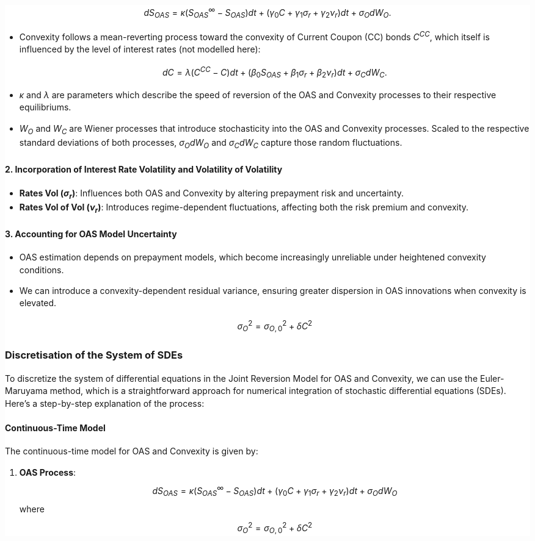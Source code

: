   $$
  dS_{OAS} = \kappa \left(S_{OAS}^{\infty} - S_{OAS}\right) dt + \left(\gamma_0 C + \gamma_1 \sigma_r + \gamma_2 \nu_r\right) dt + \sigma_O dW_O.
  $$
  
- Convexity follows a mean-reverting process toward the convexity of Current Coupon (CC) bonds $C^{CC}$, which itself is influenced by the level of interest rates (not modelled here):
  
  $$
  dC = \lambda \left(C^{CC} - C\right) dt + \left(\beta_0 S_{OAS} + \beta_1 \sigma_r + \beta_2 \nu_r\right) dt + \sigma_C dW_C.
  $$

- $\kappa$ and $\lambda$ are parameters which describe the speed of reversion of the OAS and Convexity processes to their respective equilibriums.

- $W_O$ and $W_C$ are Wiener processes that introduce stochasticity into the OAS and Convexity processes. Scaled to the respective standard deviations of both processes, $\sigma_O dW_O$ and $\sigma_C dW_C$ capture those random fluctuations. 

#### 2. Incorporation of Interest Rate Volatility and Volatility of Volatility

- **Rates Vol ($\sigma_r$)**: Influences both OAS and Convexity by altering prepayment risk and uncertainty.
- **Rates Vol of Vol ($\nu_r$)**: Introduces regime-dependent fluctuations, affecting both the risk premium and convexity.

#### 3. Accounting for OAS Model Uncertainty

- OAS estimation depends on prepayment models, which become increasingly unreliable under heightened convexity conditions.
- We can introduce a convexity-dependent residual variance, ensuring greater dispersion in OAS innovations when convexity is elevated.
  
  $$
  \sigma_O^2 = \sigma_{O,0}^2 + \delta C^2
  $$

### Discretisation of the System of SDEs

To discretize the system of differential equations in the Joint Reversion Model for OAS and Convexity, we can use the Euler-Maruyama method, which is a straightforward approach for numerical integration of stochastic differential equations (SDEs). Here’s a step-by-step explanation of the process:

#### Continuous-Time Model
The continuous-time model for OAS and Convexity is given by:

1. **OAS Process**: 
   $$
   dS_{OAS} = \kappa \left(S_{OAS}^{\infty} - S_{OAS}\right) dt + \left(\gamma_0 C + \gamma_1 \sigma_r + \gamma_2 \nu_r\right) dt + \sigma_O dW_O 
   $$
   where 
   $$
   \sigma_O^2 = \sigma_{O,0}^2 + \delta C^2
   $$
